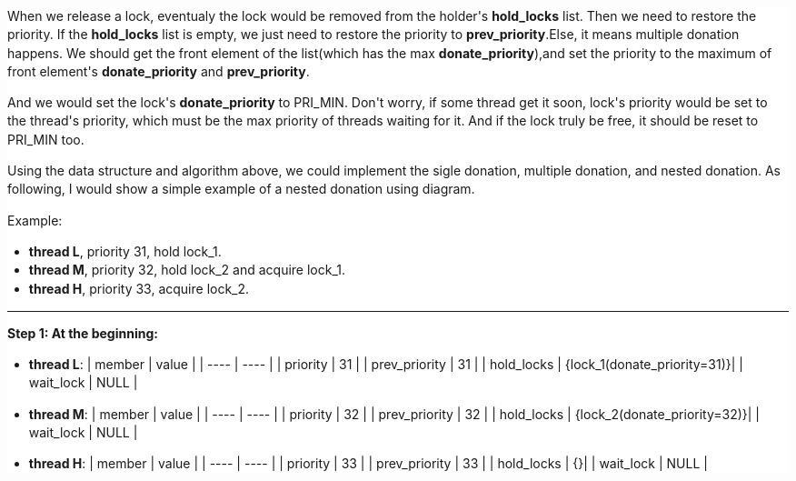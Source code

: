 When we release a lock, eventualy the lock would be removed from the holder's __hold_locks__ list. Then we need to restore the priority.  If the __hold_locks__ list is empty, we just need to restore the priority to __prev_priority__.Else, it means multiple donation happens. We should get the front element of the list(which has the max __donate_priority__),and set the priority to the maximum of front element's __donate_priority__ and __prev_priority__.

And we would set the lock's __donate_priority__ to PRI_MIN. Don't worry, if some thread get it soon, lock's priority would be set to the thread's priority, which must be the max priority of threads waiting for it. And if the lock truly be free, it should be reset to PRI_MIN too.

Using the data structure and algorithm above, we could implement the sigle donation, multiple donation, and nested donation. As following, I would show a simple example of a nested donation using diagram.

Example:

- __thread L__, priority 31, hold lock_1.
- __thread M__, priority 32, hold lock_2 and acquire lock_1.
- __thread H__, priority 33, acquire lock_2.

_____________________________

__Step 1: At the beginning:__

- __thread L__:
  | member | value |
  | ---- | ---- |
  |   priority   |  31    |
  |   prev_priority   |   31   |
  |   hold_locks  | {lock_1(donate_priority=31)}|
  |   wait_lock | NULL |

- __thread M__:
  | member | value |
  | ---- | ---- |
  |   priority   |  32    |
  |   prev_priority   |   32   |
  |   hold_locks  | {lock_2(donate_priority=32)}|
  |   wait_lock | NULL |

- __thread H__:
  | member | value |
  | ---- | ---- |
  |   priority   |  33    |
  |   prev_priority   |   33   |
  |   hold_locks  | {}|
  |   wait_lock | NULL |
